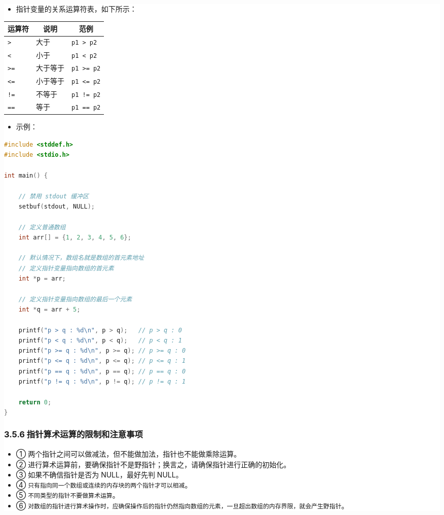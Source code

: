 
* 指针变量的关系运算符表，如下所示：

| 运算符 | 说明                        | 范例                            |
| ------ | ------------------------------- | ------------------------------- |
| `>` | 大于 |`p1 > p2`|
| `<` | 小于                           | `p1 < p2` |
| `>=` | 大于等于                  | `p1 >= p2` |
| `<=` | 小于等于                    | `p1 <= p2` |
| `!=` | 不等于                       | `p1 != p2` |
| `==` | 等于 | `p1 == p2` |



* 示例：

```c
#include <stddef.h>
#include <stdio.h>

int main() {
    
    // 禁用 stdout 缓冲区
    setbuf(stdout, NULL);

    // 定义普通数组
    int arr[] = {1, 2, 3, 4, 5, 6};

    // 默认情况下，数组名就是数组的首元素地址
    // 定义指针变量指向数组的首元素
    int *p = arr;

    // 定义指针变量指向数组的最后一个元素
    int *q = arr + 5;

    printf("p > q : %d\n", p > q);   // p > q : 0
    printf("p < q : %d\n", p < q);   // p < q : 1
    printf("p >= q : %d\n", p >= q); // p >= q : 0
    printf("p <= q : %d\n", p <= q); // p <= q : 1
    printf("p == q : %d\n", p == q); // p == q : 0
    printf("p != q : %d\n", p != q); // p != q : 1

    return 0;
}
```

### 3.5.6 指针算术运算的限制和注意事项

* ① 两个指针之间可以做减法，但不能做加法，指针也不能做乘除运算。
* ② 进行算术运算前，要确保指针不是野指针；换言之，请确保指针进行正确的初始化。
* ③ 如果不确信指针是否为 NULL，最好先判 NULL。
* ④ `只有指向同一个数组或连续的内存块的两个指针才可以相减`。
* ⑤ `不同类型的指针不要做算术运算`。
* ⑥ `对数组的指针进行算术操作时，应确保操作后的指针仍然指向数组的元素，一旦超出数组的内存界限，就会产生野指针`。

